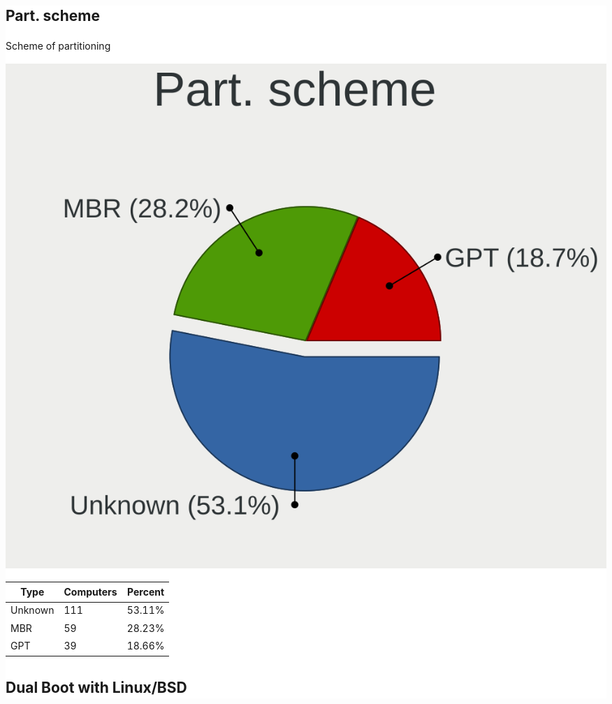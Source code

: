 Part. scheme
------------

Scheme of partitioning

![Part. scheme](./images/pie_chart/os_part_scheme.svg)


| Type    | Computers | Percent |
|---------|-----------|---------|
| Unknown | 111       | 53.11%  |
| MBR     | 59        | 28.23%  |
| GPT     | 39        | 18.66%  |

Dual Boot with Linux/BSD
------------------------
